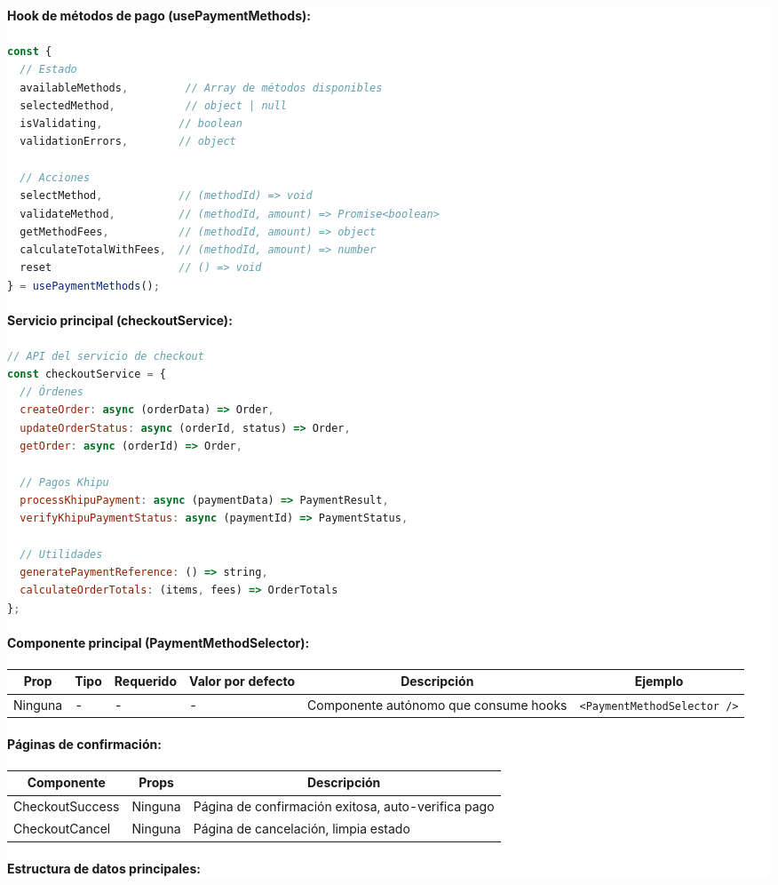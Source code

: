 #### Hook de métodos de pago (usePaymentMethods):
```jsx
const {
  // Estado
  availableMethods,         // Array de métodos disponibles
  selectedMethod,           // object | null
  isValidating,            // boolean
  validationErrors,        // object
  
  // Acciones
  selectMethod,            // (methodId) => void
  validateMethod,          // (methodId, amount) => Promise<boolean>
  getMethodFees,           // (methodId, amount) => object
  calculateTotalWithFees,  // (methodId, amount) => number
  reset                    // () => void
} = usePaymentMethods();
```

#### Servicio principal (checkoutService):
```jsx
// API del servicio de checkout
const checkoutService = {
  // Órdenes
  createOrder: async (orderData) => Order,
  updateOrderStatus: async (orderId, status) => Order,
  getOrder: async (orderId) => Order,
  
  // Pagos Khipu
  processKhipuPayment: async (paymentData) => PaymentResult,
  verifyKhipuPaymentStatus: async (paymentId) => PaymentStatus,
  
  // Utilidades
  generatePaymentReference: () => string,
  calculateOrderTotals: (items, fees) => OrderTotals
};
```

#### Componente principal (PaymentMethodSelector):
| Prop | Tipo | Requerido | Valor por defecto | Descripción | Ejemplo |
|------|------|-----------|------------------|-------------|---------|
| Ninguna | - | - | - | Componente autónomo que consume hooks | `<PaymentMethodSelector />` |

#### Páginas de confirmación:
| Componente | Props | Descripción |
|------------|-------|-------------|
| CheckoutSuccess | Ninguna | Página de confirmación exitosa, auto-verifica pago |
| CheckoutCancel | Ninguna | Página de cancelación, limpia estado |

#### Estructura de datos principales:
